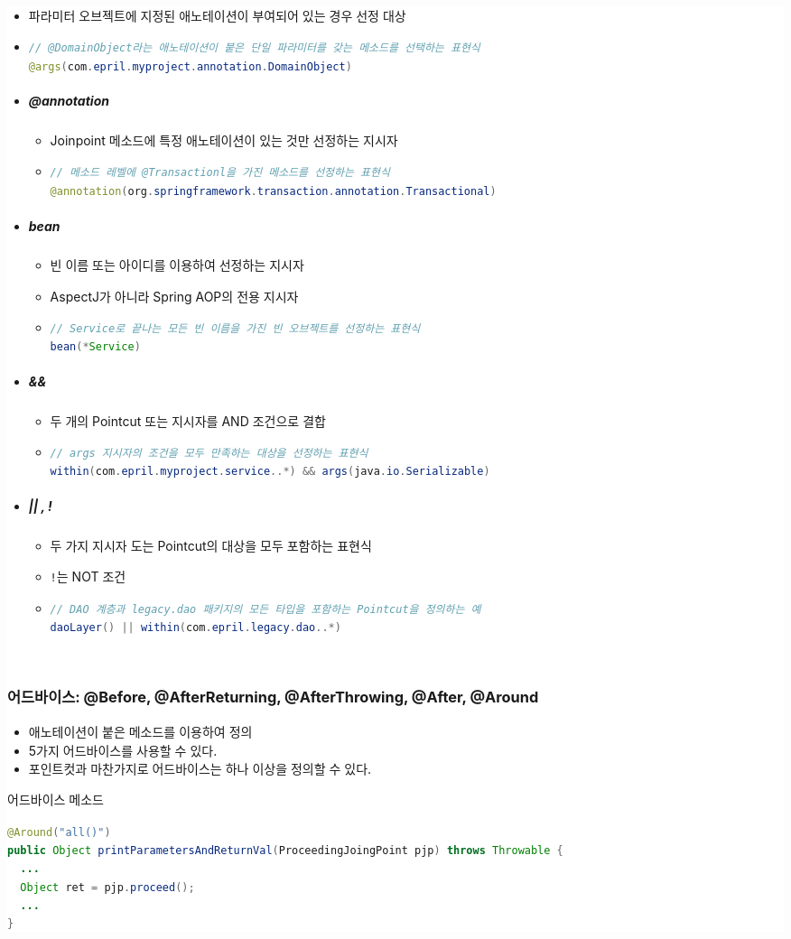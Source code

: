    -  파라미터 오브젝트에 지정된 애노테이션이 부여되어 있는 경우 선정 대상

   -  ~~~java
      // @DomainObject라는 애노테이션이 붙은 단일 파라미터를 갖는 메소드를 선택하는 표현식
      @args(com.epril.myproject.annotation.DomainObject)
      ~~~

-  ##### @annotation

   -  Joinpoint 메소드에 특정 애노테이션이 있는 것만 선정하는 지시자

   -  ~~~java
      // 메소드 레벨에 @Transactionl을 가진 메소드를 선정하는 표현식
      @annotation(org.springframework.transaction.annotation.Transactional)
      ~~~

-  ##### bean

   -  빈 이름 또는 아이디를 이용하여 선정하는 지시자

   -  AspectJ가 아니라 Spring AOP의 전용 지시자

   -  ~~~java
      // Service로 끝나는 모든 빈 이름을 가진 빈 오브젝트를 선정하는 표현식
      bean(*Service)
      ~~~

-  ##### &&

   -  두 개의 Pointcut 또는 지시자를 AND 조건으로 결합

   -  ~~~java
      // args 지시자의 조건을 모두 만족하는 대상을 선정하는 표현식
      within(com.epril.myproject.service..*) && args(java.io.Serializable)
      ~~~

-  ##### || , !

   -  두 가지 지시자 도는 Pointcut의 대상을 모두 포함하는 표현식

   -  `!`는 NOT 조건

   -  ~~~java
      // DAO 계층과 legacy.dao 패키지의 모든 타입을 포함하는 Pointcut을 정의하는 예
      daoLayer() || within(com.epril.legacy.dao..*)
      ~~~

<br>

### 어드바이스: @Before, @AfterReturning, @AfterThrowing, @After, @Around

-  애노테이션이 붙은 메소드를 이용하여 정의
-  5가지 어드바이스를 사용할 수 있다.
-  포인트컷과 마찬가지로 어드바이스는 하나 이상을 정의할 수 있다.

어드바이스 메소드

~~~java
@Around("all()")
public Object printParametersAndReturnVal(ProceedingJoingPoint pjp) throws Throwable {
  ...
  Object ret = pjp.proceed();
  ...
}
~~~
